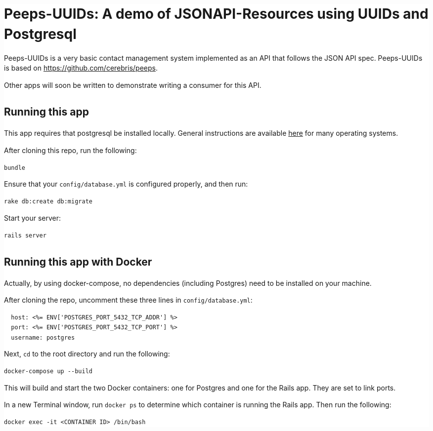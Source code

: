 # Peeps-UUIDs: A demo of JSONAPI-Resources using UUIDs and Postgresql

Peeps-UUIDs is a very basic contact management system implemented as an API that follows the JSON API spec. Peeps-UUIDs is based on https://github.com/cerebris/peeps.

Other apps will soon be written to demonstrate writing a consumer for this API.

## Running this app

This app requires that postgresql be installed locally. General instructions are available 
[here](https://wiki.postgresql.org/wiki/Detailed_installation_guides) for many operating systems.

After cloning this repo, run the following:

```bash
bundle
```

Ensure that your `config/database.yml` is configured properly, and then run:

```bash
rake db:create db:migrate
```

Start your server:

```bash
rails server
```

## Running this app with Docker

Actually, by using docker-compose, no dependencies (including Postgres) need to be installed on your machine.

After cloning the repo, uncomment these three lines in `config/database.yml`:

```
  host: <%= ENV['POSTGRES_PORT_5432_TCP_ADDR'] %> 
  port: <%= ENV['POSTGRES_PORT_5432_TCP_PORT'] %>
  username: postgres
```

Next, `cd` to the root directory and run the following:

```
docker-compose up --build
```

This will build and start the two Docker containers: one for Postgres and one for the Rails app. They are set to link ports.

In a new Terminal window, run `docker ps` to determine which container is running the Rails app. Then run the following:

```
docker exec -it <CONTAINER ID> /bin/bash
```
